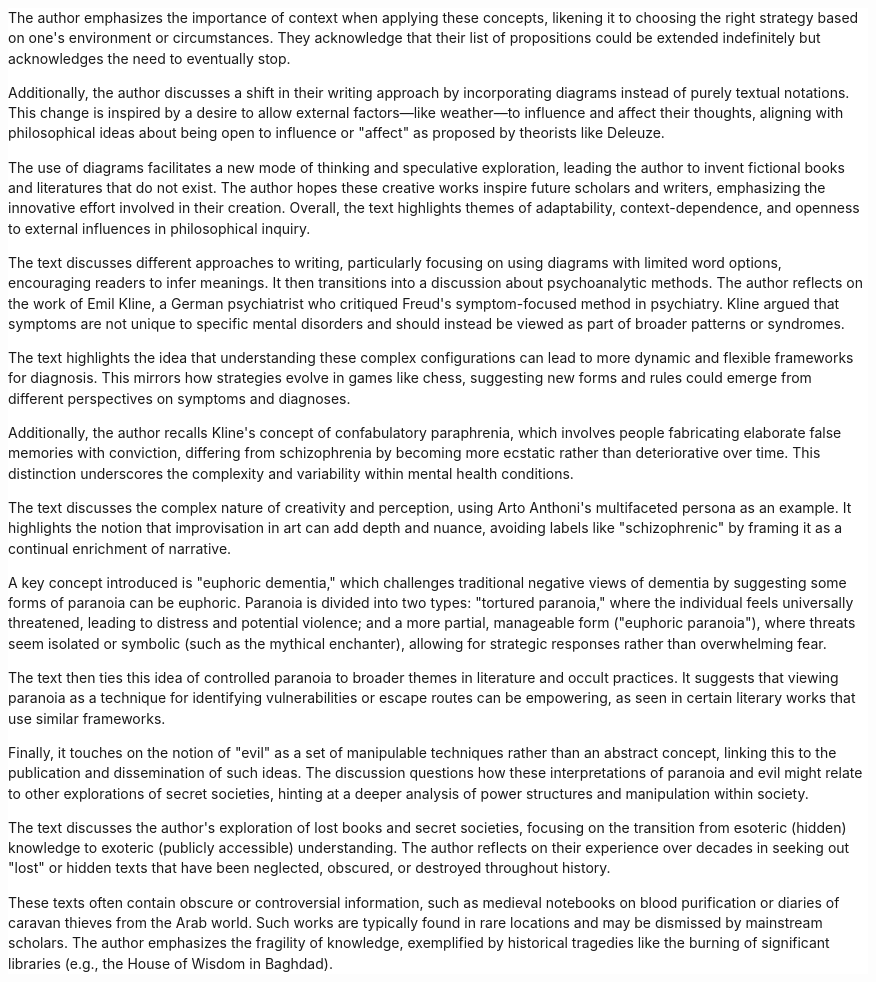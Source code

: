 The author emphasizes the importance of context when applying these concepts, likening it to choosing the right strategy based on one's environment or circumstances. They acknowledge that their list of propositions could be extended indefinitely but acknowledges the need to eventually stop.

Additionally, the author discusses a shift in their writing approach by incorporating diagrams instead of purely textual notations. This change is inspired by a desire to allow external factors—like weather—to influence and affect their thoughts, aligning with philosophical ideas about being open to influence or "affect" as proposed by theorists like Deleuze.

The use of diagrams facilitates a new mode of thinking and speculative exploration, leading the author to invent fictional books and literatures that do not exist. The author hopes these creative works inspire future scholars and writers, emphasizing the innovative effort involved in their creation. Overall, the text highlights themes of adaptability, context-dependence, and openness to external influences in philosophical inquiry.

The text discusses different approaches to writing, particularly focusing on using diagrams with limited word options, encouraging readers to infer meanings. It then transitions into a discussion about psychoanalytic methods. The author reflects on the work of Emil Kline, a German psychiatrist who critiqued Freud's symptom-focused method in psychiatry. Kline argued that symptoms are not unique to specific mental disorders and should instead be viewed as part of broader patterns or syndromes.

The text highlights the idea that understanding these complex configurations can lead to more dynamic and flexible frameworks for diagnosis. This mirrors how strategies evolve in games like chess, suggesting new forms and rules could emerge from different perspectives on symptoms and diagnoses.

Additionally, the author recalls Kline's concept of confabulatory paraphrenia, which involves people fabricating elaborate false memories with conviction, differing from schizophrenia by becoming more ecstatic rather than deteriorative over time. This distinction underscores the complexity and variability within mental health conditions.

The text discusses the complex nature of creativity and perception, using Arto Anthoni's multifaceted persona as an example. It highlights the notion that improvisation in art can add depth and nuance, avoiding labels like "schizophrenic" by framing it as a continual enrichment of narrative.

A key concept introduced is "euphoric dementia," which challenges traditional negative views of dementia by suggesting some forms of paranoia can be euphoric. Paranoia is divided into two types: "tortured paranoia," where the individual feels universally threatened, leading to distress and potential violence; and a more partial, manageable form ("euphoric paranoia"), where threats seem isolated or symbolic (such as the mythical enchanter), allowing for strategic responses rather than overwhelming fear.

The text then ties this idea of controlled paranoia to broader themes in literature and occult practices. It suggests that viewing paranoia as a technique for identifying vulnerabilities or escape routes can be empowering, as seen in certain literary works that use similar frameworks.

Finally, it touches on the notion of "evil" as a set of manipulable techniques rather than an abstract concept, linking this to the publication and dissemination of such ideas. The discussion questions how these interpretations of paranoia and evil might relate to other explorations of secret societies, hinting at a deeper analysis of power structures and manipulation within society.

The text discusses the author's exploration of lost books and secret societies, focusing on the transition from esoteric (hidden) knowledge to exoteric (publicly accessible) understanding. The author reflects on their experience over decades in seeking out "lost" or hidden texts that have been neglected, obscured, or destroyed throughout history.

These texts often contain obscure or controversial information, such as medieval notebooks on blood purification or diaries of caravan thieves from the Arab world. Such works are typically found in rare locations and may be dismissed by mainstream scholars. The author emphasizes the fragility of knowledge, exemplified by historical tragedies like the burning of significant libraries (e.g., the House of Wisdom in Baghdad).
